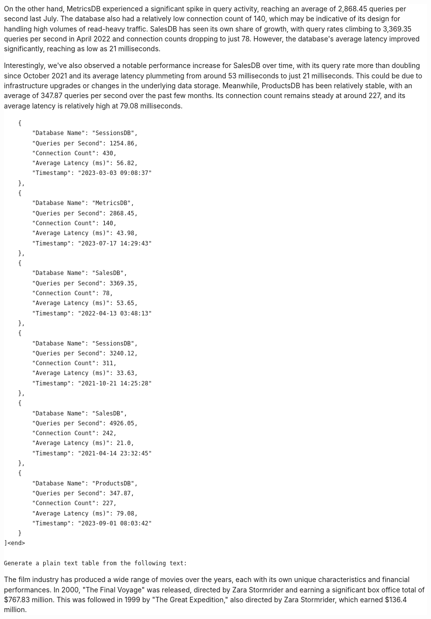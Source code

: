 On the other hand, MetricsDB experienced a significant spike in query activity, reaching an average of 2,868.45 queries per second last July. The database also had a relatively low connection count of 140, which may be indicative of its design for handling high volumes of read-heavy traffic. SalesDB has seen its own share of growth, with query rates climbing to 3,369.35 queries per second in April 2022 and connection counts dropping to just 78. However, the database's average latency improved significantly, reaching as low as 21 milliseconds.

Interestingly, we've also observed a notable performance increase for SalesDB over time, with its query rate more than doubling since October 2021 and its average latency plummeting from around 53 milliseconds to just 21 milliseconds. This could be due to infrastructure upgrades or changes in the underlying data storage. Meanwhile, ProductsDB has been relatively stable, with an average of 347.87 queries per second over the past few months. Its connection count remains steady at around 227, and its average latency is relatively high at 79.08 milliseconds.
```<start>[
    {
        "Database Name": "SessionsDB",
        "Queries per Second": 1254.86,
        "Connection Count": 430,
        "Average Latency (ms)": 56.82,
        "Timestamp": "2023-03-03 09:08:37"
    },
    {
        "Database Name": "MetricsDB",
        "Queries per Second": 2868.45,
        "Connection Count": 140,
        "Average Latency (ms)": 43.98,
        "Timestamp": "2023-07-17 14:29:43"
    },
    {
        "Database Name": "SalesDB",
        "Queries per Second": 3369.35,
        "Connection Count": 78,
        "Average Latency (ms)": 53.65,
        "Timestamp": "2022-04-13 03:48:13"
    },
    {
        "Database Name": "SessionsDB",
        "Queries per Second": 3240.12,
        "Connection Count": 311,
        "Average Latency (ms)": 33.63,
        "Timestamp": "2021-10-21 14:25:28"
    },
    {
        "Database Name": "SalesDB",
        "Queries per Second": 4926.05,
        "Connection Count": 242,
        "Average Latency (ms)": 21.0,
        "Timestamp": "2021-04-14 23:32:45"
    },
    {
        "Database Name": "ProductsDB",
        "Queries per Second": 347.87,
        "Connection Count": 227,
        "Average Latency (ms)": 79.08,
        "Timestamp": "2023-09-01 08:03:42"
    }
]<end>

Generate a plain text table from the following text:
```
The film industry has produced a wide range of movies over the years, each with its own unique characteristics and financial performances. In 2000, "The Final Voyage" was released, directed by Zara Stormrider and earning a significant box office total of $767.83 million. This was followed in 1999 by "The Great Expedition," also directed by Zara Stormrider, which earned $136.4 million.
